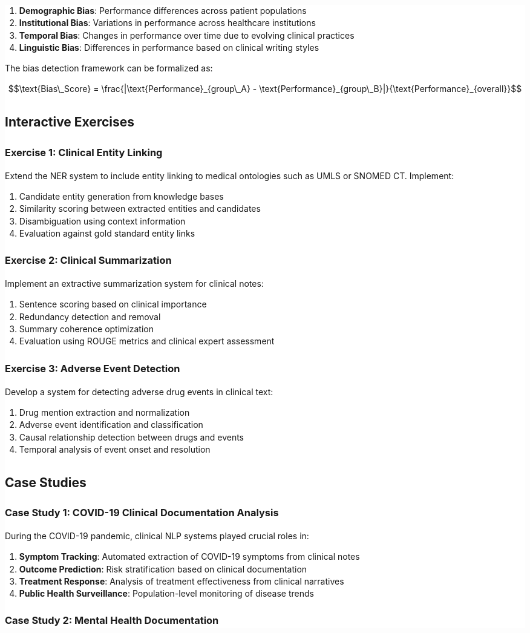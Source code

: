 1. **Demographic Bias**: Performance differences across patient populations
2. **Institutional Bias**: Variations in performance across healthcare institutions
3. **Temporal Bias**: Changes in performance over time due to evolving clinical practices
4. **Linguistic Bias**: Differences in performance based on clinical writing styles

The bias detection framework can be formalized as:

$$\text{Bias\_Score} = \frac{|\text{Performance}_{group\_A} - \text{Performance}_{group\_B}|}{\text{Performance}_{overall}}$$

## Interactive Exercises

### Exercise 1: Clinical Entity Linking

Extend the NER system to include entity linking to medical ontologies such as UMLS or SNOMED CT. Implement:

1. Candidate entity generation from knowledge bases
2. Similarity scoring between extracted entities and candidates
3. Disambiguation using context information
4. Evaluation against gold standard entity links

### Exercise 2: Clinical Summarization

Implement an extractive summarization system for clinical notes:

1. Sentence scoring based on clinical importance
2. Redundancy detection and removal
3. Summary coherence optimization
4. Evaluation using ROUGE metrics and clinical expert assessment

### Exercise 3: Adverse Event Detection

Develop a system for detecting adverse drug events in clinical text:

1. Drug mention extraction and normalization
2. Adverse event identification and classification
3. Causal relationship detection between drugs and events
4. Temporal analysis of event onset and resolution

## Case Studies

### Case Study 1: COVID-19 Clinical Documentation Analysis

During the COVID-19 pandemic, clinical NLP systems played crucial roles in:

1. **Symptom Tracking**: Automated extraction of COVID-19 symptoms from clinical notes
2. **Outcome Prediction**: Risk stratification based on clinical documentation
3. **Treatment Response**: Analysis of treatment effectiveness from clinical narratives
4. **Public Health Surveillance**: Population-level monitoring of disease trends

### Case Study 2: Mental Health Documentation
